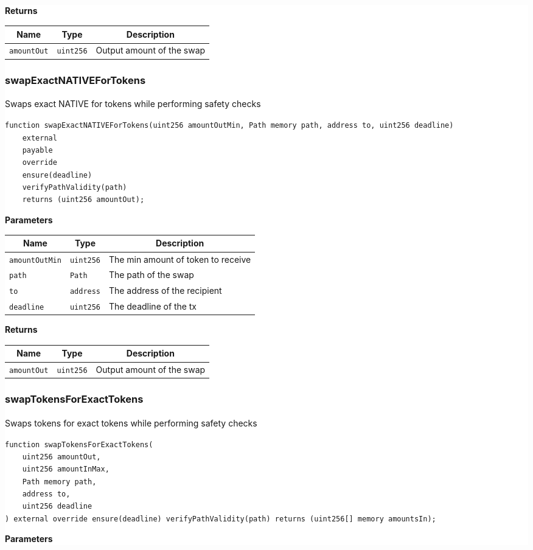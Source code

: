 **Returns**

|Name|Type|Description|
|----|----|-----------|
|`amountOut`|`uint256`|Output amount of the swap|


### swapExactNATIVEForTokens

Swaps exact NATIVE for tokens while performing safety checks


```solidity
function swapExactNATIVEForTokens(uint256 amountOutMin, Path memory path, address to, uint256 deadline)
    external
    payable
    override
    ensure(deadline)
    verifyPathValidity(path)
    returns (uint256 amountOut);
```
**Parameters**

|Name|Type|Description|
|----|----|-----------|
|`amountOutMin`|`uint256`|The min amount of token to receive|
|`path`|`Path`|The path of the swap|
|`to`|`address`|The address of the recipient|
|`deadline`|`uint256`|The deadline of the tx|

**Returns**

|Name|Type|Description|
|----|----|-----------|
|`amountOut`|`uint256`|Output amount of the swap|


### swapTokensForExactTokens

Swaps tokens for exact tokens while performing safety checks


```solidity
function swapTokensForExactTokens(
    uint256 amountOut,
    uint256 amountInMax,
    Path memory path,
    address to,
    uint256 deadline
) external override ensure(deadline) verifyPathValidity(path) returns (uint256[] memory amountsIn);
```
**Parameters**
